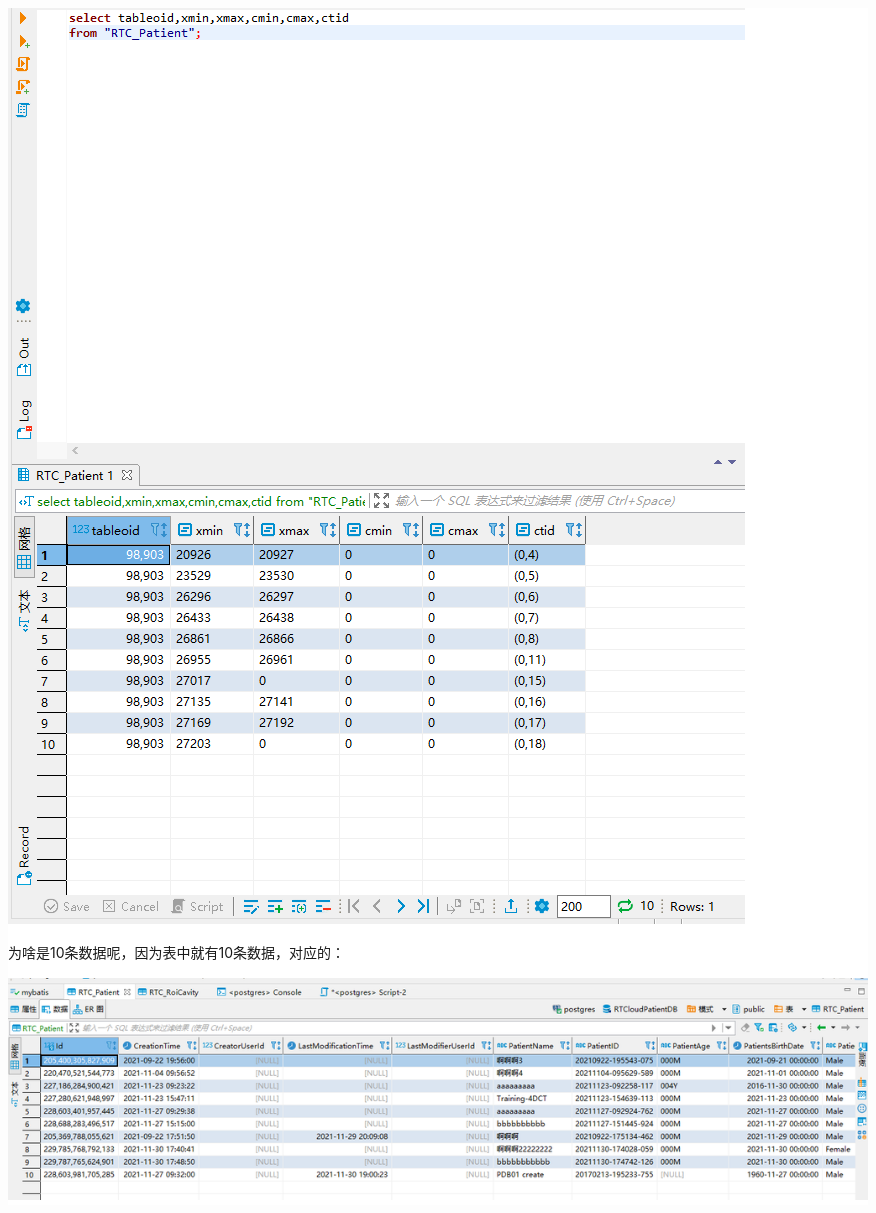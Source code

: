 ![image-20211213141425383](img/PostgreSQL事务的实现原理.assets/image-20211213141425383.png)



为啥是10条数据呢，因为表中就有10条数据，对应的：

![image-20211213143015512](img/PostgreSQL事务的实现原理.assets/image-20211213143015512.png)
